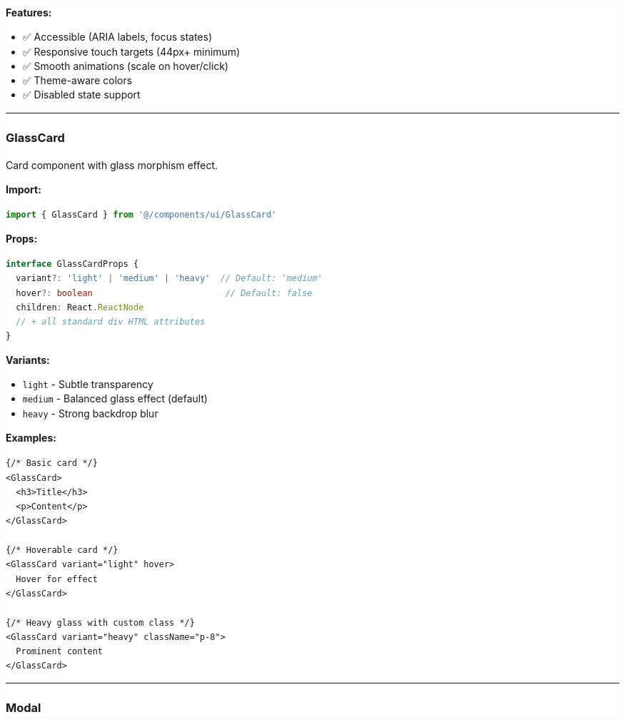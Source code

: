 **Features:**
- ✅ Accessible (ARIA labels, focus states)
- ✅ Responsive touch targets (44px+ minimum)
- ✅ Smooth animations (scale on hover/click)
- ✅ Theme-aware colors
- ✅ Disabled state support

---

### GlassCard

Card component with glass morphism effect.

**Import:**
```typescript
import { GlassCard } from '@/components/ui/GlassCard'
```

**Props:**
```typescript
interface GlassCardProps {
  variant?: 'light' | 'medium' | 'heavy'  // Default: 'medium'
  hover?: boolean                          // Default: false
  children: React.ReactNode
  // + all standard div HTML attributes
}
```

**Variants:**
- `light` - Subtle transparency
- `medium` - Balanced glass effect (default)
- `heavy` - Strong backdrop blur

**Examples:**
```tsx
{/* Basic card */}
<GlassCard>
  <h3>Title</h3>
  <p>Content</p>
</GlassCard>

{/* Hoverable card */}
<GlassCard variant="light" hover>
  Hover for effect
</GlassCard>

{/* Heavy glass with custom class */}
<GlassCard variant="heavy" className="p-8">
  Prominent content
</GlassCard>
```

---

### Modal
